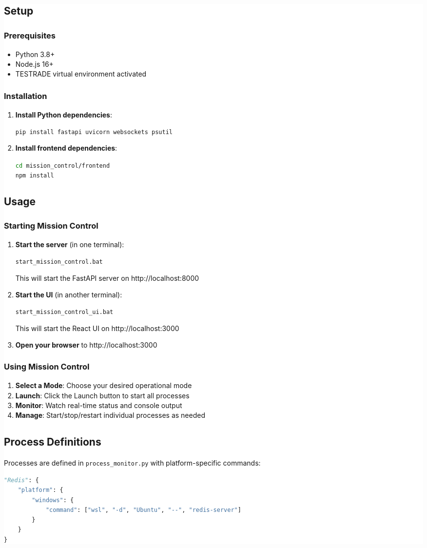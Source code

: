 ## Setup

### Prerequisites
- Python 3.8+
- Node.js 16+
- TESTRADE virtual environment activated

### Installation

1. **Install Python dependencies**:
   ```bash
   pip install fastapi uvicorn websockets psutil
   ```

2. **Install frontend dependencies**:
   ```bash
   cd mission_control/frontend
   npm install
   ```

## Usage

### Starting Mission Control

1. **Start the server** (in one terminal):
   ```bash
   start_mission_control.bat
   ```
   This will start the FastAPI server on http://localhost:8000

2. **Start the UI** (in another terminal):
   ```bash
   start_mission_control_ui.bat
   ```
   This will start the React UI on http://localhost:3000

3. **Open your browser** to http://localhost:3000

### Using Mission Control

1. **Select a Mode**: Choose your desired operational mode
2. **Launch**: Click the Launch button to start all processes
3. **Monitor**: Watch real-time status and console output
4. **Manage**: Start/stop/restart individual processes as needed

## Process Definitions

Processes are defined in `process_monitor.py` with platform-specific commands:

```python
"Redis": {
    "platform": {
        "windows": {
            "command": ["wsl", "-d", "Ubuntu", "--", "redis-server"]
        }
    }
}
```
